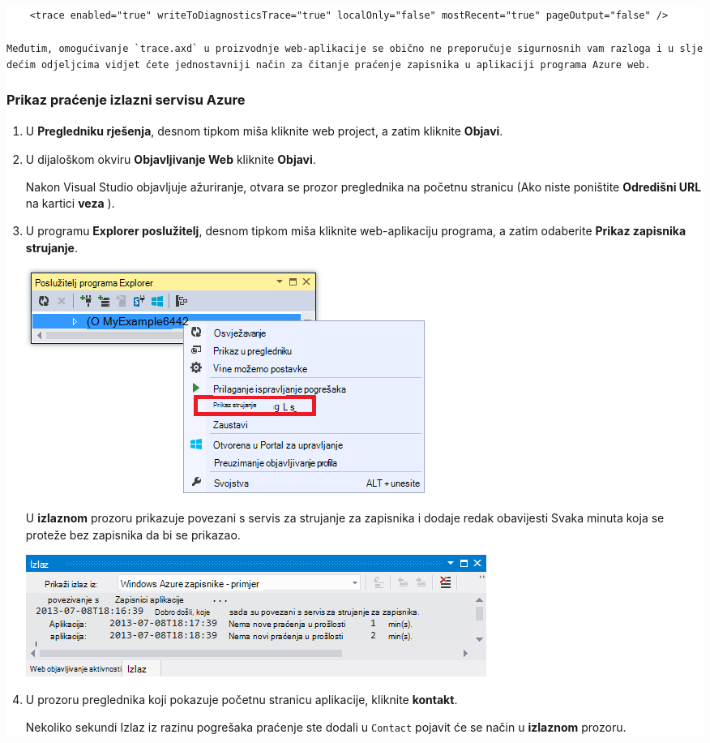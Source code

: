         <trace enabled="true" writeToDiagnosticsTrace="true" localOnly="false" mostRecent="true" pageOutput="false" />

    Međutim, omogućivanje `trace.axd` u proizvodnje web-aplikacije se obično ne preporučuje sigurnosnih vam razloga i u sljedećim odjeljcima vidjet ćete jednostavniji način za čitanje praćenje zapisnika u aplikaciji programa Azure web.

### <a name="view-the-tracing-output-in-azure"></a>Prikaz praćenje izlazni servisu Azure

1. U **Pregledniku rješenja**, desnom tipkom miša kliknite web project, a zatim kliknite **Objavi**.

2. U dijaloškom okviru **Objavljivanje Web** kliknite **Objavi**.

    Nakon Visual Studio objavljuje ažuriranje, otvara se prozor preglednika na početnu stranicu (Ako niste poništite **Odredišni URL** na kartici **veza** ).

3. U programu **Explorer poslužitelj**, desnom tipkom miša kliknite web-aplikaciju programa, a zatim odaberite **Prikaz zapisnika strujanje**. 

    ![Prikaz strujanje zapisnika u kontekstnog izbornika](./media/web-sites-dotnet-troubleshoot-visual-studio/tws-viewlogsmenu.png)

    U **izlaznom** prozoru prikazuje povezani s servis za strujanje za zapisnika i dodaje redak obavijesti Svaka minuta koja se proteže bez zapisnika da bi se prikazao.

    ![Prikaz strujanje zapisnika u kontekstnog izbornika](./media/web-sites-dotnet-troubleshoot-visual-studio/tws-nologsyet.png)

4. U prozoru preglednika koji pokazuje početnu stranicu aplikacije, kliknite **kontakt**.

    Nekoliko sekundi Izlaz iz razinu pogrešaka praćenje ste dodali u `Contact` pojavit će se način u **izlaznom** prozoru.
